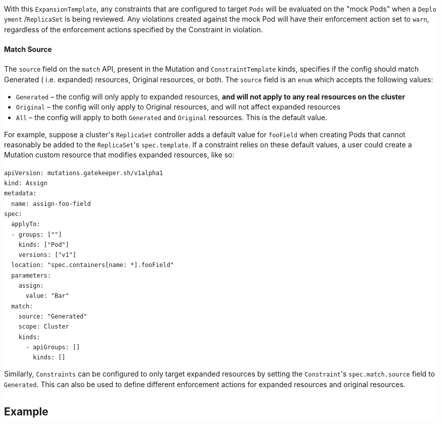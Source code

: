 With this `ExpansionTemplate`, any constraints that are configured to target
`Pods` will be evaluated on the "mock Pods" when a `Deployment` /`ReplicaSet` is
being reviewed. Any violations created against the mock Pod will have their
enforcement action set to `warn`, regardless of the enforcement actions
specified by the Constraint in violation.

#### Match Source

The `source` field on the `match` API, present in the Mutation
and `ConstraintTemplate` kinds, specifies if the config should match Generated (
i.e. expanded) resources, Original resources, or both. The `source` field is
an `enum` which accepts the following values:

- `Generated` – the config will only apply to expanded resources, **and will not
  apply to any real resources on the cluster**
- `Original` – the config will only apply to Original resources, and will not
  affect expanded resources
- `All` – the config will apply to both `Generated` and `Original` resources.
  This is the default value.

For example, suppose a cluster's `ReplicaSet` controller adds a default value
for `fooField` when creating Pods that cannot reasonably be added to the
`ReplicaSet`'s `spec.template`. If a constraint relies on these default values,
a user could create a Mutation custom resource that modifies expanded resources,
like so:

```
apiVersion: mutations.gatekeeper.sh/v1alpha1
kind: Assign
metadata:
  name: assign-foo-field
spec:
  applyTo:
  - groups: [""]
    kinds: ["Pod"]
    versions: ["v1"]
  location: "spec.containers[name: *].fooField"
  parameters:
    assign:
      value: "Bar"
  match:
    source: "Generated"
    scope: Cluster
    kinds:
      - apiGroups: []
        kinds: []
```

Similarly, `Constraints` can be configured to only target expanded resources by
setting the `Constraint`'s `spec.match.source` field to `Generated`. This can
also be used to define different enforcement actions for expanded resources and
original resources.

## Example
